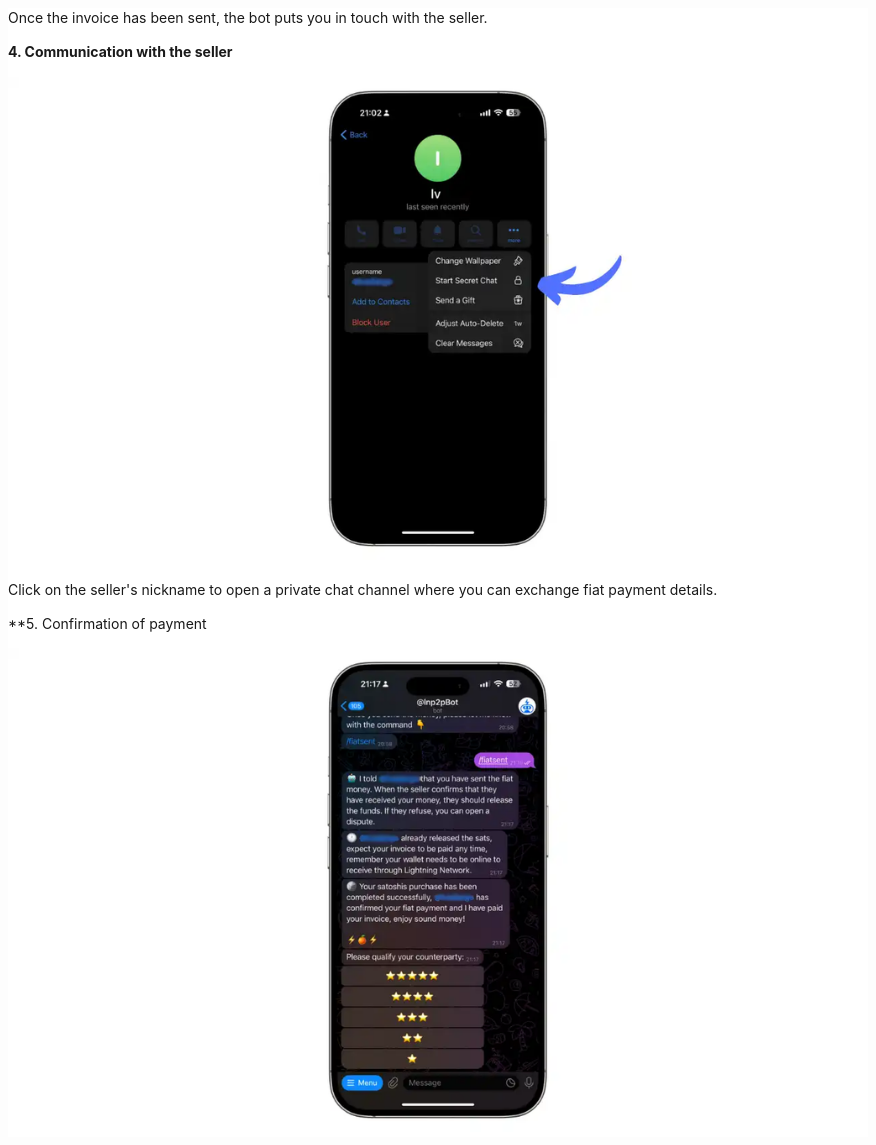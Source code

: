 
Once the invoice has been sent, the bot puts you in touch with the seller.

**4. Communication with the seller**

![Chat privé](assets/fr/04.webp)

Click on the seller's nickname to open a private chat channel where you can exchange fiat payment details.

**5. Confirmation of payment

![Confirmation du paiement](assets/fr/05.webp)
